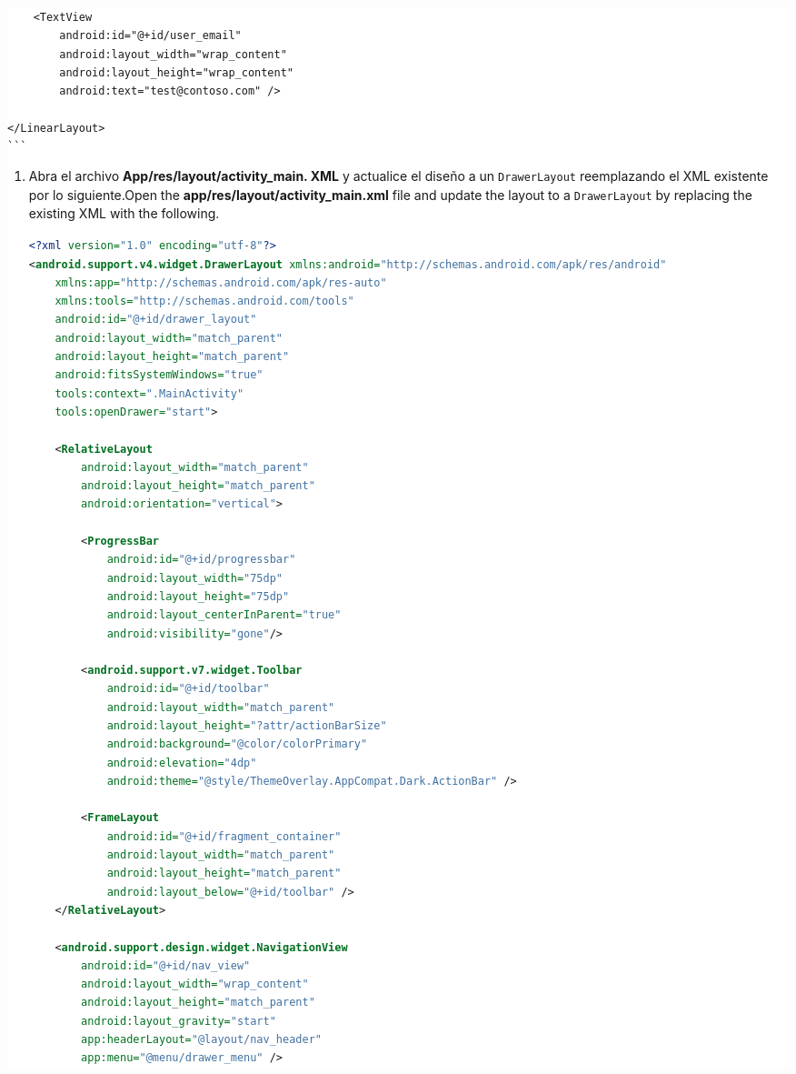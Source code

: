         <TextView
            android:id="@+id/user_email"
            android:layout_width="wrap_content"
            android:layout_height="wrap_content"
            android:text="test@contoso.com" />

    </LinearLayout>
    ```

1. <span data-ttu-id="16c64-153">Abra el archivo **App/res/layout/activity_main. XML** y actualice el diseño a un `DrawerLayout` reemplazando el XML existente por lo siguiente.</span><span class="sxs-lookup"><span data-stu-id="16c64-153">Open the **app/res/layout/activity_main.xml** file and update the layout to a `DrawerLayout` by replacing the existing XML with the following.</span></span>

    ```xml
    <?xml version="1.0" encoding="utf-8"?>
    <android.support.v4.widget.DrawerLayout xmlns:android="http://schemas.android.com/apk/res/android"
        xmlns:app="http://schemas.android.com/apk/res-auto"
        xmlns:tools="http://schemas.android.com/tools"
        android:id="@+id/drawer_layout"
        android:layout_width="match_parent"
        android:layout_height="match_parent"
        android:fitsSystemWindows="true"
        tools:context=".MainActivity"
        tools:openDrawer="start">

        <RelativeLayout
            android:layout_width="match_parent"
            android:layout_height="match_parent"
            android:orientation="vertical">

            <ProgressBar
                android:id="@+id/progressbar"
                android:layout_width="75dp"
                android:layout_height="75dp"
                android:layout_centerInParent="true"
                android:visibility="gone"/>

            <android.support.v7.widget.Toolbar
                android:id="@+id/toolbar"
                android:layout_width="match_parent"
                android:layout_height="?attr/actionBarSize"
                android:background="@color/colorPrimary"
                android:elevation="4dp"
                android:theme="@style/ThemeOverlay.AppCompat.Dark.ActionBar" />

            <FrameLayout
                android:id="@+id/fragment_container"
                android:layout_width="match_parent"
                android:layout_height="match_parent"
                android:layout_below="@+id/toolbar" />
        </RelativeLayout>

        <android.support.design.widget.NavigationView
            android:id="@+id/nav_view"
            android:layout_width="wrap_content"
            android:layout_height="match_parent"
            android:layout_gravity="start"
            app:headerLayout="@layout/nav_header"
            app:menu="@menu/drawer_menu" />
